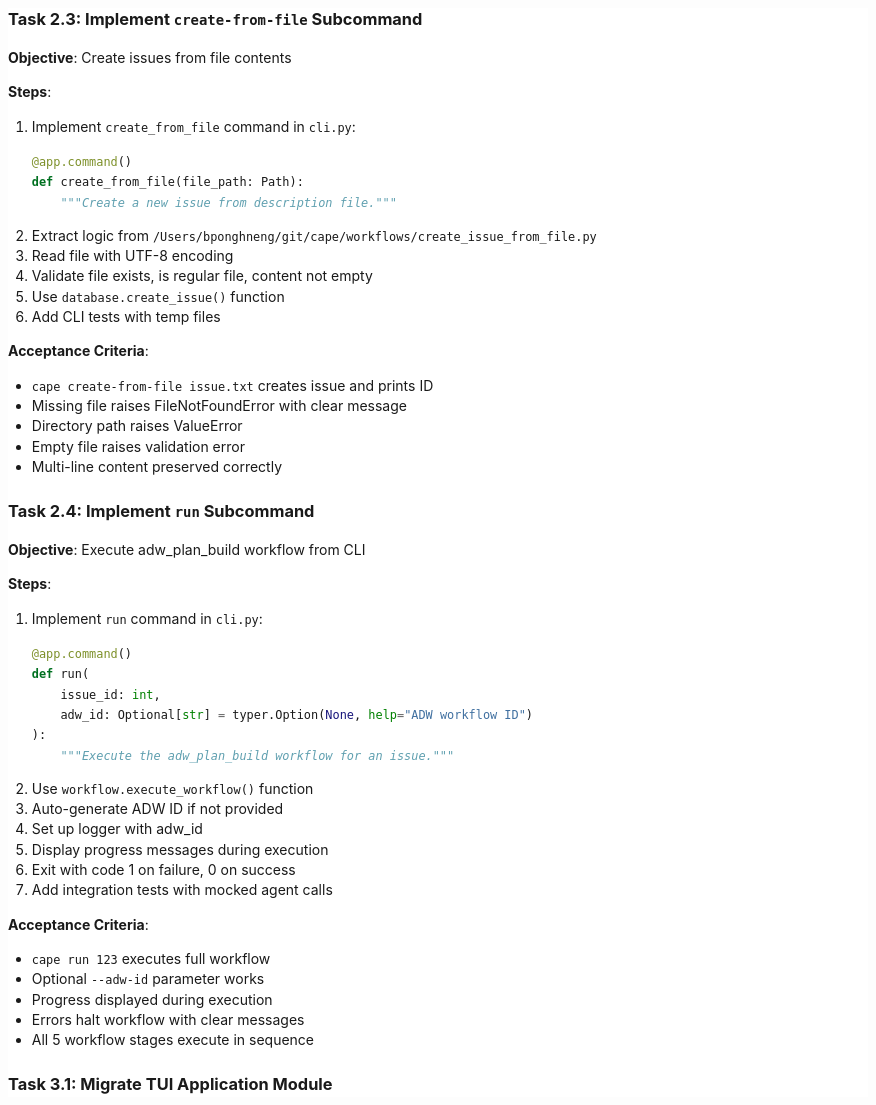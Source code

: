 ### Task 2.3: Implement `create-from-file` Subcommand

**Objective**: Create issues from file contents

**Steps**:
1. Implement `create_from_file` command in `cli.py`:
   ```python
   @app.command()
   def create_from_file(file_path: Path):
       """Create a new issue from description file."""
   ```
2. Extract logic from `/Users/bponghneng/git/cape/workflows/create_issue_from_file.py`
3. Read file with UTF-8 encoding
4. Validate file exists, is regular file, content not empty
5. Use `database.create_issue()` function
6. Add CLI tests with temp files

**Acceptance Criteria**:
- `cape create-from-file issue.txt` creates issue and prints ID
- Missing file raises FileNotFoundError with clear message
- Directory path raises ValueError
- Empty file raises validation error
- Multi-line content preserved correctly

### Task 2.4: Implement `run` Subcommand

**Objective**: Execute adw_plan_build workflow from CLI

**Steps**:
1. Implement `run` command in `cli.py`:
   ```python
   @app.command()
   def run(
       issue_id: int,
       adw_id: Optional[str] = typer.Option(None, help="ADW workflow ID")
   ):
       """Execute the adw_plan_build workflow for an issue."""
   ```
2. Use `workflow.execute_workflow()` function
3. Auto-generate ADW ID if not provided
4. Set up logger with adw_id
5. Display progress messages during execution
6. Exit with code 1 on failure, 0 on success
7. Add integration tests with mocked agent calls

**Acceptance Criteria**:
- `cape run 123` executes full workflow
- Optional `--adw-id` parameter works
- Progress displayed during execution
- Errors halt workflow with clear messages
- All 5 workflow stages execute in sequence

### Task 3.1: Migrate TUI Application Module
